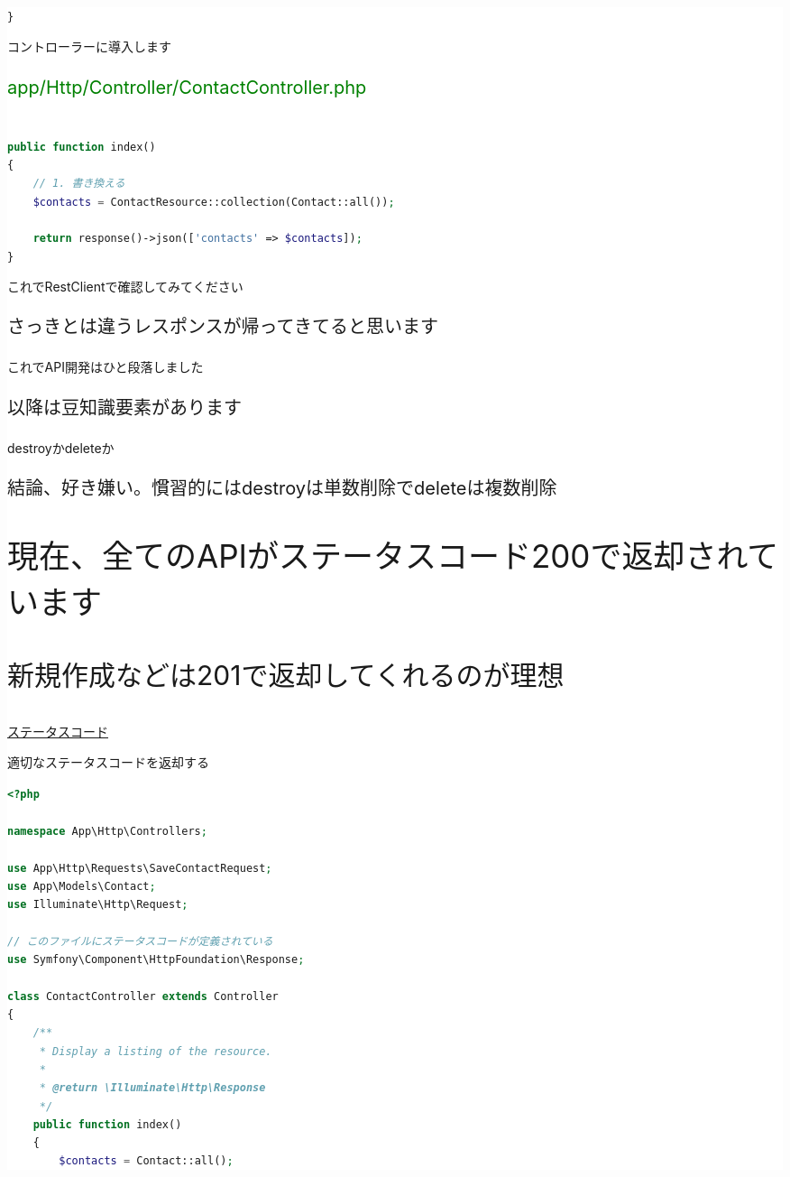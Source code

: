 ```php
}

```

>>>

コントローラーに導入します
<p style="font-size: 20px; color: green;">app/Http/Controller/ContactController.php</p>

```php

public function index()
{
    // 1. 書き換える
    $contacts = ContactResource::collection(Contact::all());

    return response()->json(['contacts' => $contacts]);
}
```

>>>

これでRestClientで確認してみてください
<p style="font-size: 20px">さっきとは違うレスポンスが帰ってきてると思います</p>

>>>

これでAPI開発はひと段落しました
<p style="font-size: 20px">以降は豆知識要素があります</p>

>>>


destroyかdeleteか
<p style="font-size: 20px">結論、好き嫌い。慣習的にはdestroyは単数削除でdeleteは複数削除</p>


>>>

<p style="font-size: 35px">現在、全てのAPIがステータスコード200で返却されています</p>
<p style="font-size: 30px">新規作成などは201で返却してくれるのが理想</p>


[ステータスコード](https://developer.mozilla.org/ja/docs/Web/HTTP/Status)


>>>

適切なステータスコードを返却する

```php
<?php

namespace App\Http\Controllers;

use App\Http\Requests\SaveContactRequest;
use App\Models\Contact;
use Illuminate\Http\Request;

// このファイルにステータスコードが定義されている
use Symfony\Component\HttpFoundation\Response;

class ContactController extends Controller
{
    /**
     * Display a listing of the resource.
     *
     * @return \Illuminate\Http\Response
     */
    public function index()
    {
        $contacts = Contact::all();
```